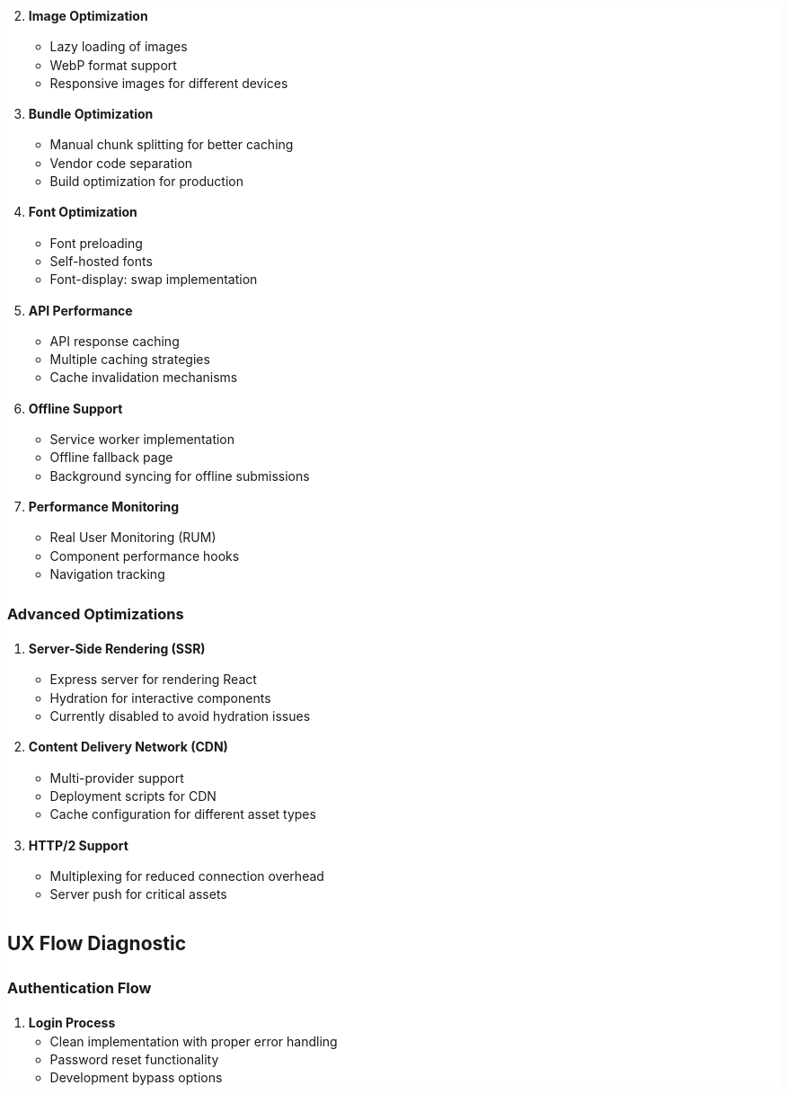 2. **Image Optimization**
   - Lazy loading of images
   - WebP format support
   - Responsive images for different devices

3. **Bundle Optimization**
   - Manual chunk splitting for better caching
   - Vendor code separation
   - Build optimization for production

4. **Font Optimization**
   - Font preloading
   - Self-hosted fonts
   - Font-display: swap implementation

5. **API Performance**
   - API response caching
   - Multiple caching strategies
   - Cache invalidation mechanisms

6. **Offline Support**
   - Service worker implementation
   - Offline fallback page
   - Background syncing for offline submissions

7. **Performance Monitoring**
   - Real User Monitoring (RUM)
   - Component performance hooks
   - Navigation tracking

### Advanced Optimizations

1. **Server-Side Rendering (SSR)**
   - Express server for rendering React
   - Hydration for interactive components
   - Currently disabled to avoid hydration issues

2. **Content Delivery Network (CDN)**
   - Multi-provider support
   - Deployment scripts for CDN
   - Cache configuration for different asset types

3. **HTTP/2 Support**
   - Multiplexing for reduced connection overhead
   - Server push for critical assets

## UX Flow Diagnostic

### Authentication Flow

1. **Login Process**
   - Clean implementation with proper error handling
   - Password reset functionality
   - Development bypass options
